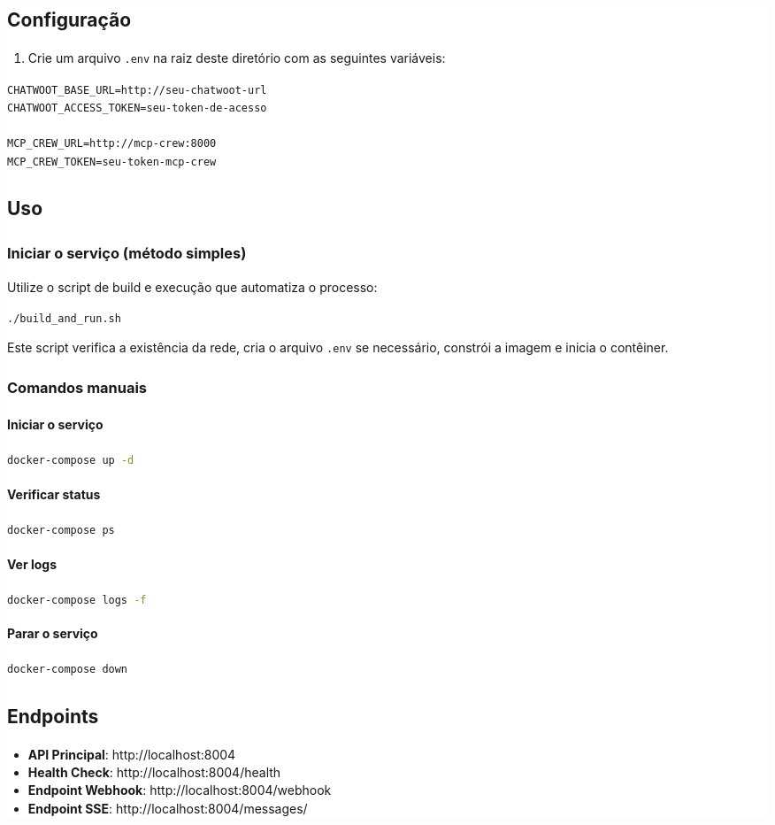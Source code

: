 ## Configuração

1. Crie um arquivo `.env` na raiz deste diretório com as seguintes variáveis:

```
CHATWOOT_BASE_URL=http://seu-chatwoot-url
CHATWOOT_ACCESS_TOKEN=seu-token-de-acesso

MCP_CREW_URL=http://mcp-crew:8000
MCP_CREW_TOKEN=seu-token-mcp-crew
```

## Uso

### Iniciar o serviço (método simples)

Utilize o script de build e execução que automatiza o processo:

```bash
./build_and_run.sh
```

Este script verifica a existência da rede, cria o arquivo `.env` se necessário, constrói a imagem e inicia o contêiner.

### Comandos manuais

#### Iniciar o serviço
```bash
docker-compose up -d
```

#### Verificar status
```bash
docker-compose ps
```

#### Ver logs
```bash
docker-compose logs -f
```

#### Parar o serviço
```bash
docker-compose down
```

## Endpoints

- **API Principal**: http://localhost:8004
- **Health Check**: http://localhost:8004/health
- **Endpoint Webhook**: http://localhost:8004/webhook
- **Endpoint SSE**: http://localhost:8004/messages/

